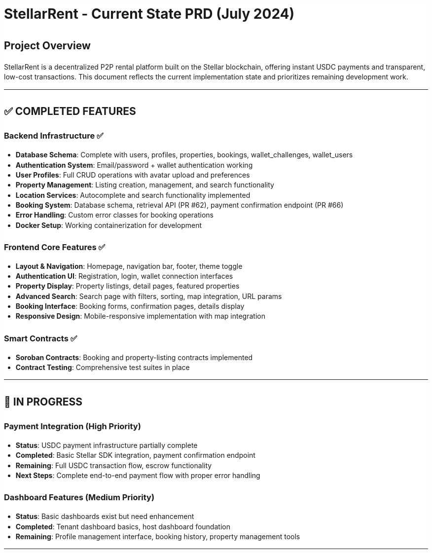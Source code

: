 # StellarRent - Current State PRD (July 2024)

## Project Overview

StellarRent is a decentralized P2P rental platform built on the Stellar blockchain, offering instant USDC payments and transparent, low-cost transactions. This document reflects the current implementation state and prioritizes remaining development work.

---

## ✅ COMPLETED FEATURES

### Backend Infrastructure ✅
- **Database Schema**: Complete with users, profiles, properties, bookings, wallet_challenges, wallet_users
- **Authentication System**: Email/password + wallet authentication working
- **User Profiles**: Full CRUD operations with avatar upload and preferences
- **Property Management**: Listing creation, management, and search functionality
- **Location Services**: Autocomplete and search functionality implemented
- **Booking System**: Database schema, retrieval API (PR #62), payment confirmation endpoint (PR #66)
- **Error Handling**: Custom error classes for booking operations
- **Docker Setup**: Working containerization for development

### Frontend Core Features ✅
- **Layout & Navigation**: Homepage, navigation bar, footer, theme toggle
- **Authentication UI**: Registration, login, wallet connection interfaces
- **Property Display**: Property listings, detail pages, featured properties
- **Advanced Search**: Search page with filters, sorting, map integration, URL params
- **Booking Interface**: Booking forms, confirmation pages, details display
- **Responsive Design**: Mobile-responsive implementation with map integration

### Smart Contracts ✅
- **Soroban Contracts**: Booking and property-listing contracts implemented
- **Contract Testing**: Comprehensive test suites in place

---

## 🔄 IN PROGRESS

### Payment Integration (High Priority)
- **Status**: USDC payment infrastructure partially complete
- **Completed**: Basic Stellar SDK integration, payment confirmation endpoint
- **Remaining**: Full USDC transaction flow, escrow functionality
- **Next Steps**: Complete end-to-end payment flow with proper error handling

### Dashboard Features (Medium Priority)
- **Status**: Basic dashboards exist but need enhancement
- **Completed**: Tenant dashboard basics, host dashboard foundation
- **Remaining**: Profile management interface, booking history, property management tools

---